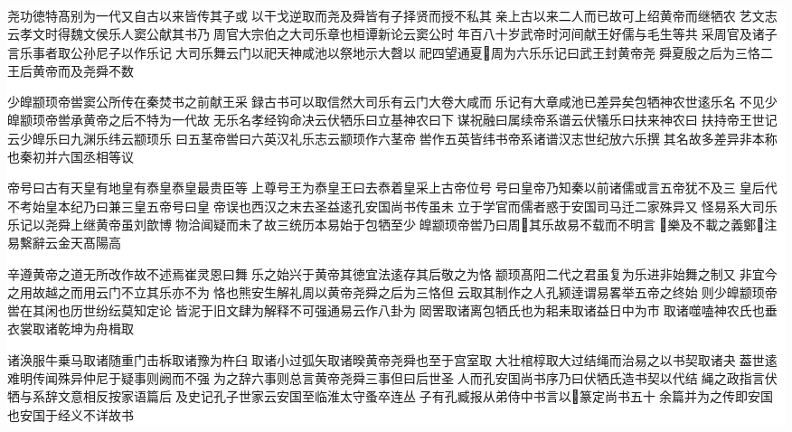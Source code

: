 尧功徳特髙别为一代又自古以来皆传其子或
以干戈逆取而尧及舜皆有子择贤而授不私其
亲上古以来二人而已故可上绍黄帝而继牺农
艺文志云孝文时得魏文侯乐人窦公献其书乃
周官大宗伯之大司乐章也桓谭新论云窦公时
年百八十岁武帝时河间献王好儒与毛生等共
采周官及诸子言乐事者取公孙尼子以作乐记
大司乐舞云门以祀天神咸池以祭地示大㲈以
祀四望通夏周为六乐乐记曰武王封黄帝尧
舜夏殷之后为三恪二王后黄帝而及尧舜不数

少皥颛顼帝喾窦公所传在秦焚书之前献王采
録古书可以取信然大司乐有云门大卷大咸而
乐记有大章咸池已差异矣包牺神农世逺乐名
不见少皥颛顼帝喾承黄帝之后不特为一代故
无乐名孝经钩命决云伏牺乐曰立基神农曰下
谋祝融曰属续帝系谱云伏犠乐曰扶来神农曰
扶持帝王世记云少皥乐曰九渊乐纬云颛顼乐
曰五茎帝喾曰六英汉礼乐志云颛顼作六茎帝
喾作五英皆纬书帝系诸谱汉志世纪放六乐撰
其名故多差异非本称也秦初并六国丞相等议

帝号曰古有天皇有地皇有㤗皇㤗皇最贵臣等
上尊号王为㤗皇王曰去㤗着皇采上古帝位号
号曰皇帝乃知秦以前诸儒或言五帝犹不及三
皇后代不考始皇本纪乃曰兼三皇五帝号曰皇
帝误也西汉之末去圣益逺孔安国尚书传虽未
立于学官而儒者惑于安国司马迁二家殊异又
怪易系大司乐乐记以尧舜上继黄帝虽刘歆博
物洽闻疑而未了故三统历本易始于包牺至少
皥颛顼帝喾乃曰周其乐故易不载而不明言
樂及不載之義鄭注易繫辭云金天髙陽高

辛遵黄帝之道无所改作故不述焉崔灵恩曰舞
乐之始兴于黄帝其徳宜法逺存其后敬之为恪
颛顼髙阳二代之君虽复为乐进非始舞之制又
非宜今之用故越之而用云门不立其乐亦不为
恪也熊安生解礼周以黄帝尧舜之后为三恪但
云取其制作之人孔颍逹谓易畧举五帝之终始
则少皥颛顼帝喾在其闲也历世纷纭莫知定论
皆泥于旧文肆为解释不可强通易云作八卦为
㒺罟取诸离包牺氏也为耜耒取诸益日中为市
取诸噬嗑神农氏也垂衣裳取诸乾坤为舟楫取

诸涣服牛乗马取诸随重门击柝取诸豫为杵臼
取诸小过弧矢取诸暌黄帝尧舜也至于宫室取
大壮棺椁取大过结绳而治易之以书契取诸夬
葢世逺难明传闻殊异仲尼于疑事则阙而不强
为之辞六事则总言黄帝尧舜三事但曰后世圣
人而孔安国尚书序乃曰伏牺氏造书契以代结
䋲之政指言伏牺与系辞文意相反按家语篇后
及史记孔子世家云安国至临淮太守蚤卒连丛
子有孔臧报从弟侍中书言以篆定尚书五十
余篇并为之传即安国也安国于经义不详故书
